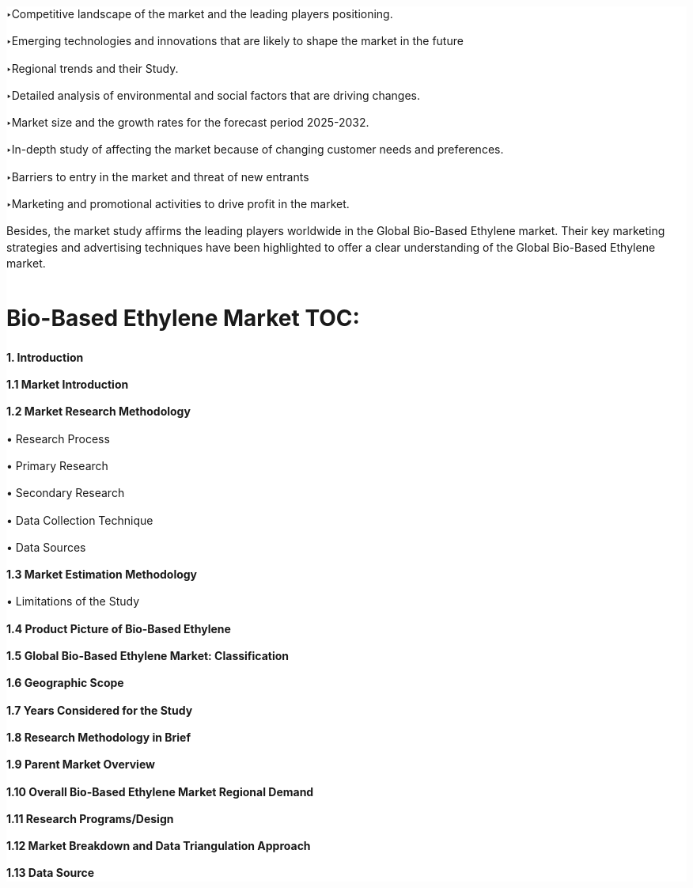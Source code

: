 <strong>‣</strong>Competitive landscape of the market and the leading players positioning.

<strong>‣</strong>Emerging technologies and innovations that are likely to shape the market in the future

<strong>‣</strong>Regional trends and their Study.

<strong>‣</strong>Detailed analysis of environmental and social factors that are driving changes.

<strong>‣</strong>Market size and the growth rates for the forecast period 2025-2032.

<strong>‣</strong>In-depth study of affecting the market because of changing customer needs and preferences.

<strong>‣</strong>Barriers to entry in the market and threat of new entrants

<strong>‣</strong>Marketing and promotional activities to drive profit in the market.

Besides, the market study affirms the leading players worldwide in the Global Bio-Based Ethylene market. Their key marketing strategies and advertising techniques have been highlighted to offer a clear understanding of the Global Bio-Based Ethylene market.

# <strong>Bio-Based Ethylene Market TOC:</strong>

<strong>1. Introduction</strong>

<strong>1.1 Market Introduction</strong>

<strong>1.2 Market Research Methodology</strong>

• Research Process

• Primary Research

• Secondary Research

• Data Collection Technique

• Data Sources

<strong>1.3 Market Estimation Methodology</strong>

• Limitations of the Study

<strong>1.4 Product Picture of Bio-Based Ethylene</strong>

<strong>1.5 Global Bio-Based Ethylene Market: Classification</strong>

<strong>1.6 Geographic Scope</strong>

<strong>1.7 Years Considered for the Study</strong>

<strong>1.8 Research Methodology in Brief</strong>

<strong>1.9 Parent Market Overview</strong>

<strong>1.10 Overall Bio-Based Ethylene Market Regional Demand</strong>

<strong>1.11 Research Programs/Design</strong>

<strong>1.12 Market Breakdown and Data Triangulation Approach</strong>

<strong>1.13 Data Source</strong>
